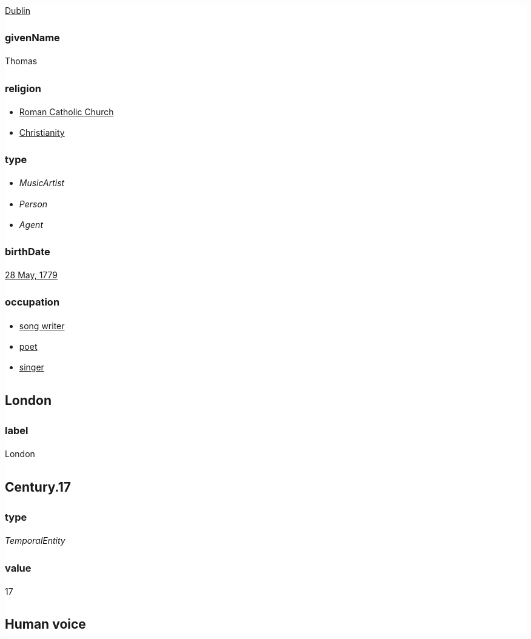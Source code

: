 
[Dublin](#Dublin)

### givenName


Thomas

### religion

 - [Roman Catholic Church](#Roman-Catholic-Church)

 - [Christianity](#Christianity)

### type

 - *MusicArtist*

 - *Person*

 - *Agent*

### birthDate


[28 May, 1779](#28-May-1779)

### occupation

 - [song writer](#song-writer)

 - [poet](#poet)

 - [singer](#singer)

## London

### label


London

## Century.17

### type


*TemporalEntity*

### value


17

## Human voice
